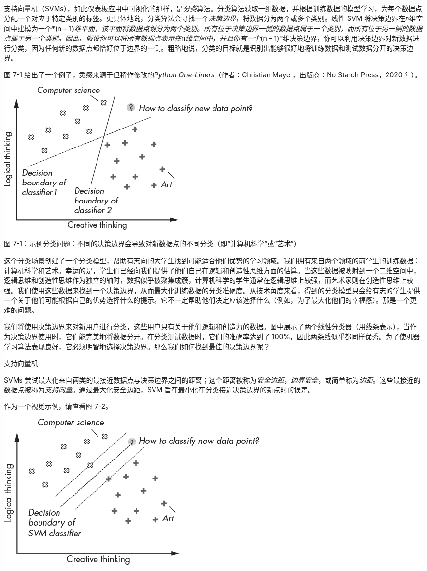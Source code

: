 支持向量机（SVMs），如此仪表板应用中可视化的那样，是*分类*算法。分类算法获取一组数据，并根据训练数据的模型学习，为每个数据点分配一个对应于特定类别的标签。更具体地说，分类算法会寻找一个*决策边界*，将数据分为两个或多个类别。线性 SVM 将决策边界在*n*维空间中建模为一个*(n – 1)*维平面，该平面将数据点划分为两个类别。所有位于决策边界一侧的数据点属于一个类别，而所有位于另一侧的数据点属于另一个类别。因此，假设你可以将所有数据点表示在*n*维空间中，并且你有一个*(n – 1)*维决策边界，你可以利用决策边界对新数据进行分类，因为任何新的数据点都恰好位于边界的一侧。粗略地说，分类的目标就是识别出能够很好地将训练数据和测试数据分开的决策边界。

图 7-1 给出了一个例子，灵感来源于但稍作修改的*Python One-Liners*（作者：Christian Mayer，出版商：No Starch Press，2020 年）。

![](img/Figure7-1.png)

图 7-1：示例分类问题：不同的决策边界会导致对新数据点的不同分类（即“计算机科学”或“艺术”）

这个分类场景创建了一个分类模型，帮助有志向的大学生找到可能适合他们优势的学习领域。我们拥有来自两个领域的前学生的训练数据：计算机科学和艺术。幸运的是，学生们已经向我们提供了他们自己在逻辑和创造性思维方面的估算。当这些数据被映射到一个二维空间中，逻辑思维和创造性思维作为独立的轴时，数据似乎被聚集成簇，计算机科学的学生通常在逻辑思维上较强，而艺术家则在创造性思维上较强。我们使用这些数据来找到一个决策边界，从而最大化训练数据的分类准确度。从技术角度来看，得到的分类模型只会给有志的学生提供一个关于他们可能根据自己的优势选择什么的提示。它不一定帮助他们决定应该选择什么（例如，为了最大化他们的幸福感）。那是一个更难的问题。

我们将使用决策边界来对新用户进行分类，这些用户只有关于他们逻辑和创造力的数据。图中展示了两个线性分类器（用线条表示），当作为决策边界使用时，它们能完美地将数据分开。在分类测试数据时，它们的准确率达到了 100%，因此两条线似乎都同样优秀。为了使机器学习算法表现良好，它必须明智地选择决策边界。那么我们如何找到最佳的决策边界呢？

支持向量机

SVMs 尝试最大化来自两类的最接近数据点与决策边界之间的距离；这个距离被称为*安全边距*，*边界安全*，或简单称为*边距*。这些最接近的数据点被称为*支持向量*。通过最大化安全边距，SVM 旨在最小化在分类接近决策边界的新点时的误差。

作为一个视觉示例，请查看图 7-2。

![](img/Figure7-2.png)
